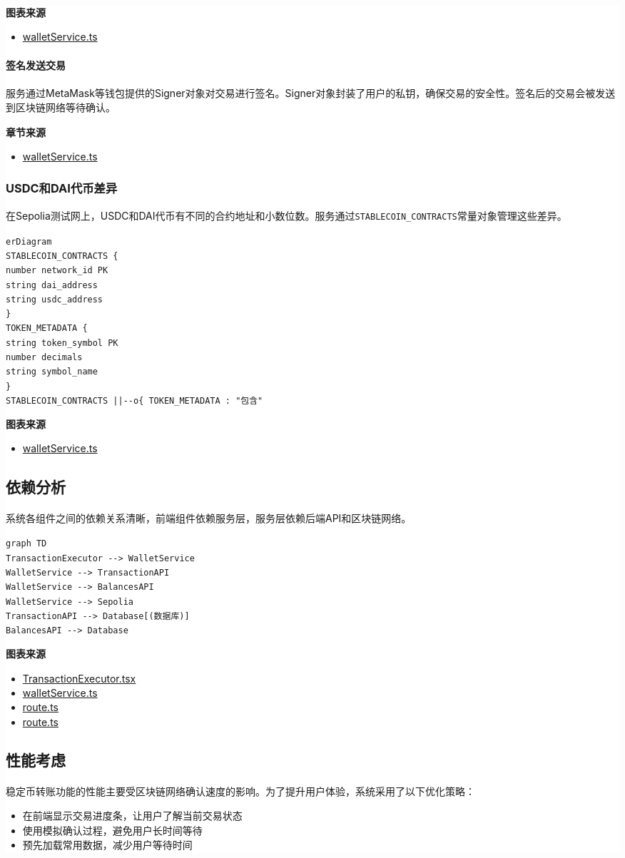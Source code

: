 **图表来源**  
- [walletService.ts](file://src/services/walletService.ts#L116-L148)

#### 签名发送交易
服务通过MetaMask等钱包提供的Signer对象对交易进行签名。Signer对象封装了用户的私钥，确保交易的安全性。签名后的交易会被发送到区块链网络等待确认。

**章节来源**  
- [walletService.ts](file://src/services/walletService.ts#L116-L148)

### USDC和DAI代币差异
在Sepolia测试网上，USDC和DAI代币有不同的合约地址和小数位数。服务通过`STABLECOIN_CONTRACTS`常量对象管理这些差异。

```mermaid
erDiagram
STABLECOIN_CONTRACTS {
number network_id PK
string dai_address
string usdc_address
}
TOKEN_METADATA {
string token_symbol PK
number decimals
string symbol_name
}
STABLECOIN_CONTRACTS ||--o{ TOKEN_METADATA : "包含"
```

**图表来源**  
- [walletService.ts](file://src/services/walletService.ts#L11-L25)

## 依赖分析
系统各组件之间的依赖关系清晰，前端组件依赖服务层，服务层依赖后端API和区块链网络。

```mermaid
graph TD
TransactionExecutor --> WalletService
WalletService --> TransactionAPI
WalletService --> BalancesAPI
WalletService --> Sepolia
TransactionAPI --> Database[(数据库)]
BalancesAPI --> Database
```

**图表来源**  
- [TransactionExecutor.tsx](file://src/components/Blockchain/TransactionExecutor.tsx)
- [walletService.ts](file://src/services/walletService.ts)
- [route.ts](file://src/app/api/wallet/transaction/route.ts)
- [route.ts](file://src/app/api/wallet/balances/route.ts)

## 性能考虑
稳定币转账功能的性能主要受区块链网络确认速度的影响。为了提升用户体验，系统采用了以下优化策略：
- 在前端显示交易进度条，让用户了解当前交易状态
- 使用模拟确认过程，避免用户长时间等待
- 预先加载常用数据，减少用户等待时间
